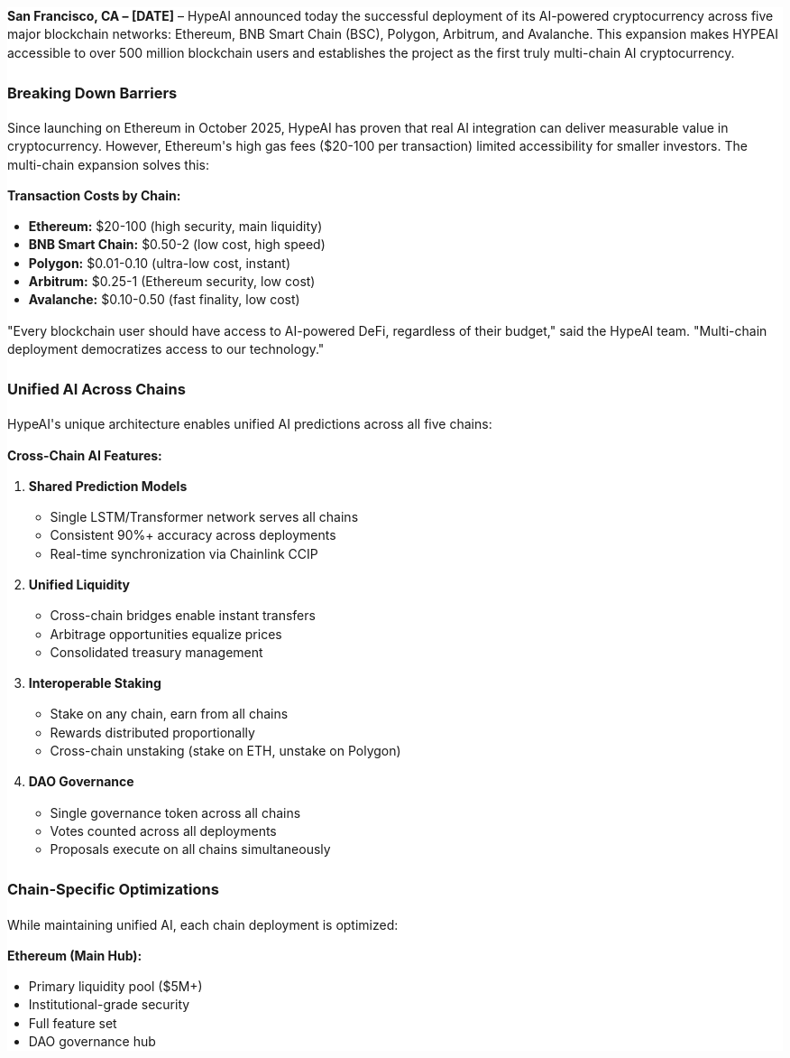 **San Francisco, CA – [DATE]** – HypeAI announced today the successful deployment of its AI-powered cryptocurrency across five major blockchain networks: Ethereum, BNB Smart Chain (BSC), Polygon, Arbitrum, and Avalanche. This expansion makes HYPEAI accessible to over 500 million blockchain users and establishes the project as the first truly multi-chain AI cryptocurrency.

### Breaking Down Barriers

Since launching on Ethereum in October 2025, HypeAI has proven that real AI integration can deliver measurable value in cryptocurrency. However, Ethereum's high gas fees ($20-100 per transaction) limited accessibility for smaller investors. The multi-chain expansion solves this:

**Transaction Costs by Chain:**
- **Ethereum:** $20-100 (high security, main liquidity)
- **BNB Smart Chain:** $0.50-2 (low cost, high speed)
- **Polygon:** $0.01-0.10 (ultra-low cost, instant)
- **Arbitrum:** $0.25-1 (Ethereum security, low cost)
- **Avalanche:** $0.10-0.50 (fast finality, low cost)

"Every blockchain user should have access to AI-powered DeFi, regardless of their budget," said the HypeAI team. "Multi-chain deployment democratizes access to our technology."

### Unified AI Across Chains

HypeAI's unique architecture enables unified AI predictions across all five chains:

**Cross-Chain AI Features:**

1. **Shared Prediction Models**
   - Single LSTM/Transformer network serves all chains
   - Consistent 90%+ accuracy across deployments
   - Real-time synchronization via Chainlink CCIP

2. **Unified Liquidity**
   - Cross-chain bridges enable instant transfers
   - Arbitrage opportunities equalize prices
   - Consolidated treasury management

3. **Interoperable Staking**
   - Stake on any chain, earn from all chains
   - Rewards distributed proportionally
   - Cross-chain unstaking (stake on ETH, unstake on Polygon)

4. **DAO Governance**
   - Single governance token across all chains
   - Votes counted across all deployments
   - Proposals execute on all chains simultaneously

### Chain-Specific Optimizations

While maintaining unified AI, each chain deployment is optimized:

**Ethereum (Main Hub):**
- Primary liquidity pool ($5M+)
- Institutional-grade security
- Full feature set
- DAO governance hub
